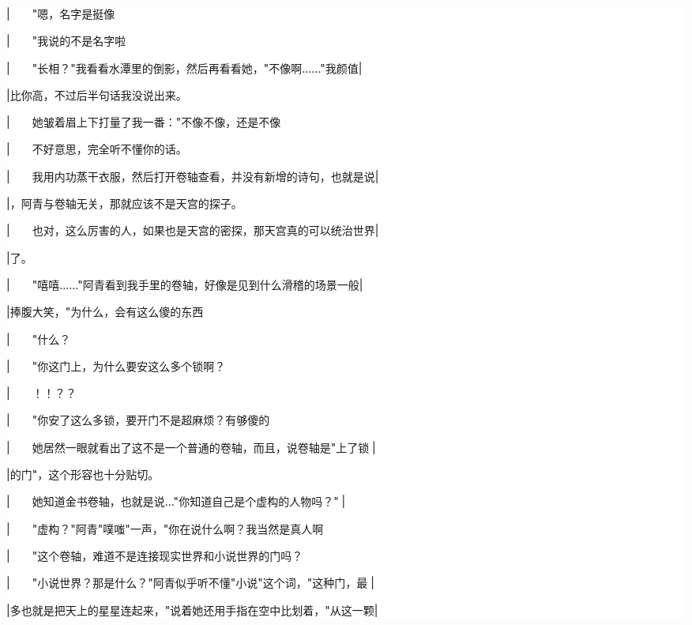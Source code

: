 |　　"嗯，名字是挺像

|　　"我说的不是名字啦

|　　"长相？"我看看水潭里的倒影，然后再看看她，"不像啊......"我颜值|

|比你高，不过后半句话我没说出来。

|　　她皱着眉上下打量了我一番："不像不像，还是不像

|　　不好意思，完全听不懂你的话。

|　　我用内功蒸干衣服，然后打开卷轴查看，并没有新增的诗句，也就是说|

|，阿青与卷轴无关，那就应该不是天宫的探子。

|　　也对，这么厉害的人，如果也是天宫的密探，那天宫真的可以统治世界|

|了。

|　　"嘻嘻......"阿青看到我手里的卷轴，好像是见到什么滑稽的场景一般|

|捧腹大笑，"为什么，会有这么傻的东西

|　　"什么？

|　　"你这门上，为什么要安这么多个锁啊？

|　　！！？？

|　　"你安了这么多锁，要开门不是超麻烦？有够傻的

|　　她居然一眼就看出了这不是一个普通的卷轴，而且，说卷轴是"上了锁 |

|的门"，这个形容也十分贴切。

|　　她知道金书卷轴，也就是说..."你知道自己是个虚构的人物吗？"     |

|　　"虚构？"阿青"噗嗤"一声，"你在说什么啊？我当然是真人啊

|　　"这个卷轴，难道不是连接现实世界和小说世界的门吗？

|　　"小说世界？那是什么？"阿青似乎听不懂"小说"这个词，"这种门，最 |

|多也就是把天上的星星连起来，"说着她还用手指在空中比划着，"从这一颗|
